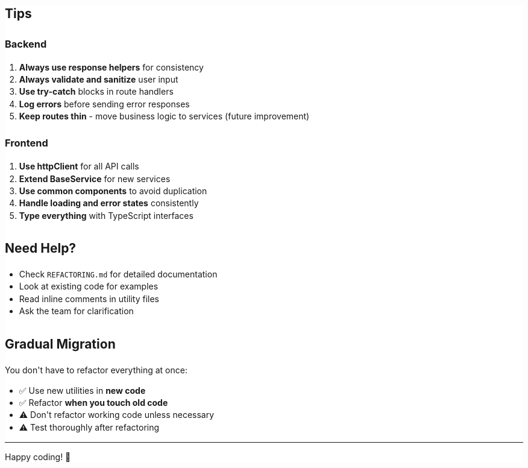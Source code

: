 ## Tips

### Backend
1. **Always use response helpers** for consistency
2. **Always validate and sanitize** user input
3. **Use try-catch** blocks in route handlers
4. **Log errors** before sending error responses
5. **Keep routes thin** - move business logic to services (future improvement)

### Frontend
1. **Use httpClient** for all API calls
2. **Extend BaseService** for new services
3. **Use common components** to avoid duplication
4. **Handle loading and error states** consistently
5. **Type everything** with TypeScript interfaces

## Need Help?

- Check `REFACTORING.md` for detailed documentation
- Look at existing code for examples
- Read inline comments in utility files
- Ask the team for clarification

## Gradual Migration

You don't have to refactor everything at once:
- ✅ Use new utilities in **new code**
- ✅ Refactor **when you touch old code**
- ⚠️ Don't refactor working code unless necessary
- ⚠️ Test thoroughly after refactoring

---

Happy coding! 🚀
